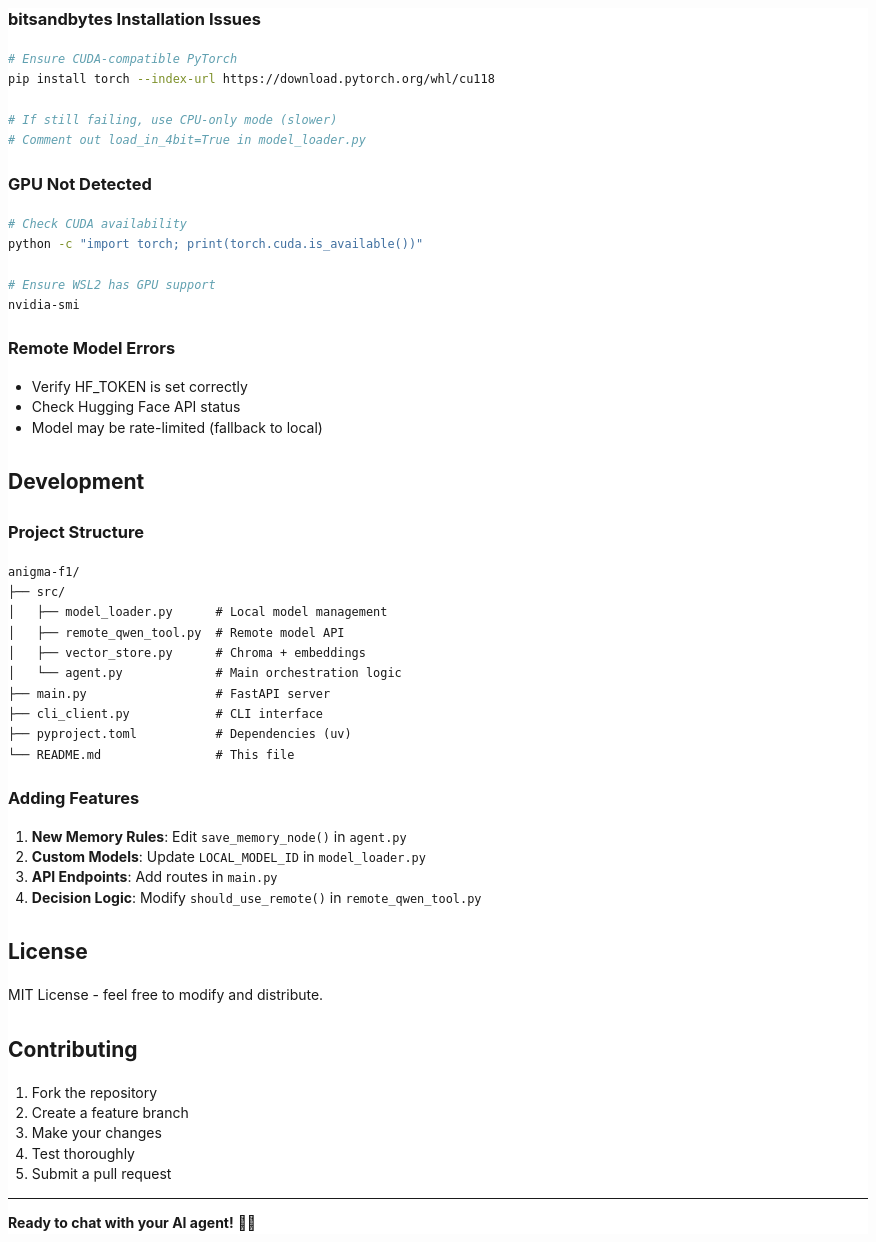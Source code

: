 ### bitsandbytes Installation Issues
```bash
# Ensure CUDA-compatible PyTorch
pip install torch --index-url https://download.pytorch.org/whl/cu118

# If still failing, use CPU-only mode (slower)
# Comment out load_in_4bit=True in model_loader.py
```

### GPU Not Detected
```bash
# Check CUDA availability
python -c "import torch; print(torch.cuda.is_available())"

# Ensure WSL2 has GPU support
nvidia-smi
```

### Remote Model Errors
- Verify HF_TOKEN is set correctly
- Check Hugging Face API status
- Model may be rate-limited (fallback to local)

## Development

### Project Structure
```
anigma-f1/
├── src/
│   ├── model_loader.py      # Local model management
│   ├── remote_qwen_tool.py  # Remote model API
│   ├── vector_store.py      # Chroma + embeddings
│   └── agent.py             # Main orchestration logic
├── main.py                  # FastAPI server
├── cli_client.py            # CLI interface
├── pyproject.toml           # Dependencies (uv)
└── README.md                # This file
```

### Adding Features
1. **New Memory Rules**: Edit `save_memory_node()` in `agent.py`
2. **Custom Models**: Update `LOCAL_MODEL_ID` in `model_loader.py`
3. **API Endpoints**: Add routes in `main.py`
4. **Decision Logic**: Modify `should_use_remote()` in `remote_qwen_tool.py`

## License

MIT License - feel free to modify and distribute.

## Contributing

1. Fork the repository
2. Create a feature branch
3. Make your changes
4. Test thoroughly
5. Submit a pull request

---

**Ready to chat with your AI agent!** 🤖✨
